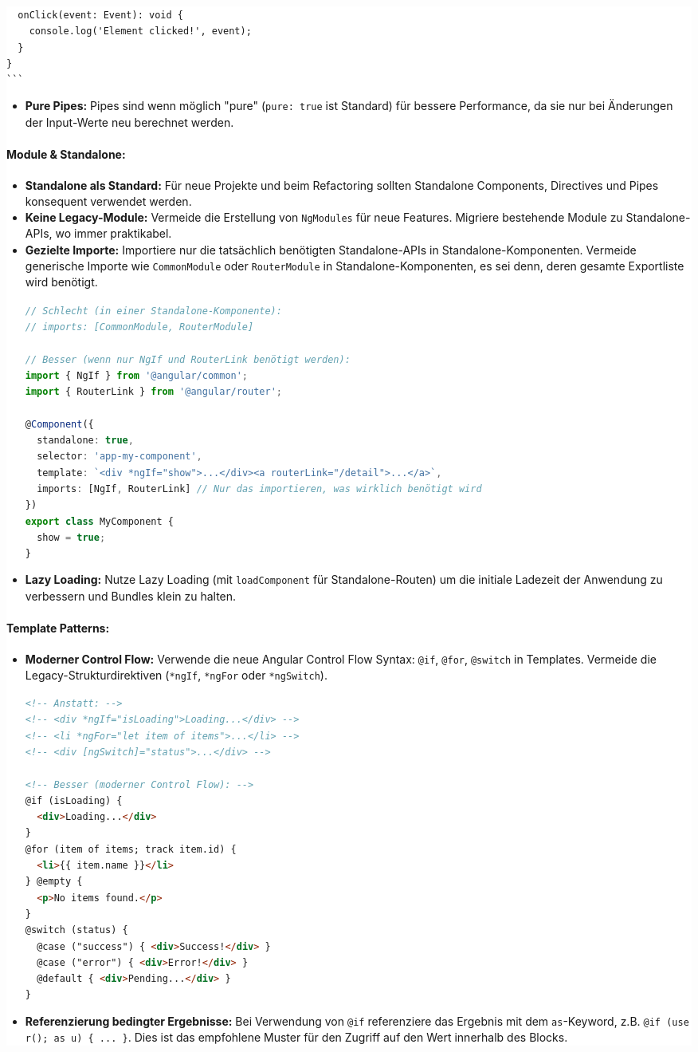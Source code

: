       onClick(event: Event): void {
        console.log('Element clicked!', event);
      }
    }
    ```
*   **Pure Pipes:** Pipes sind wenn möglich "pure" (`pure: true` ist Standard) für bessere Performance, da sie nur bei Änderungen der Input-Werte neu berechnet werden.

#### Module & Standalone:

*   **Standalone als Standard:** Für neue Projekte und beim Refactoring sollten Standalone Components, Directives und Pipes konsequent verwendet werden.
*   **Keine Legacy-Module:** Vermeide die Erstellung von `NgModules` für neue Features. Migriere bestehende Module zu Standalone-APIs, wo immer praktikabel.
*   **Gezielte Importe:** Importiere nur die tatsächlich benötigten Standalone-APIs in Standalone-Komponenten. Vermeide generische Importe wie `CommonModule` oder `RouterModule` in Standalone-Komponenten, es sei denn, deren gesamte Exportliste wird benötigt.
    ```typescript
    // Schlecht (in einer Standalone-Komponente):
    // imports: [CommonModule, RouterModule]

    // Besser (wenn nur NgIf und RouterLink benötigt werden):
    import { NgIf } from '@angular/common';
    import { RouterLink } from '@angular/router';

    @Component({
      standalone: true,
      selector: 'app-my-component',
      template: `<div *ngIf="show">...</div><a routerLink="/detail">...</a>`,
      imports: [NgIf, RouterLink] // Nur das importieren, was wirklich benötigt wird
    })
    export class MyComponent {
      show = true;
    }
    ```
*   **Lazy Loading:** Nutze Lazy Loading (mit `loadComponent` für Standalone-Routen) um die initiale Ladezeit der Anwendung zu verbessern und Bundles klein zu halten.

#### Template Patterns:

*   **Moderner Control Flow:** Verwende die neue Angular Control Flow Syntax: `@if`, `@for`, `@switch` in Templates. Vermeide die Legacy-Strukturdirektiven (`*ngIf`, `*ngFor` oder `*ngSwitch`).
    ```html
    <!-- Anstatt: -->
    <!-- <div *ngIf="isLoading">Loading...</div> -->
    <!-- <li *ngFor="let item of items">...</li> -->
    <!-- <div [ngSwitch]="status">...</div> -->

    <!-- Besser (moderner Control Flow): -->
    @if (isLoading) {
      <div>Loading...</div>
    }
    @for (item of items; track item.id) {
      <li>{{ item.name }}</li>
    } @empty {
      <p>No items found.</p>
    }
    @switch (status) {
      @case ("success") { <div>Success!</div> }
      @case ("error") { <div>Error!</div> }
      @default { <div>Pending...</div> }
    }
    ```
*   **Referenzierung bedingter Ergebnisse:** Bei Verwendung von `@if` referenziere das Ergebnis mit dem `as`-Keyword, z.B. `@if (user(); as u) { ... }`. Dies ist das empfohlene Muster für den Zugriff auf den Wert innerhalb des Blocks.